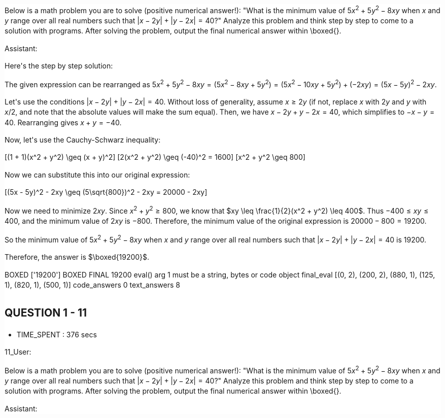 Below is a math problem you are to solve (positive numerical answer!):
"What is the minimum value of $5x^2+5y^2-8xy$ when $x$ and $y$ range over all real numbers such that $|x-2y| + |y-2x| = 40$?"
Analyze this problem and think step by step to come to a solution with programs. After solving the problem, output the final numerical answer within \boxed{}.

Assistant:

Here's the step by step solution:



The given expression can be rearranged as $5x^2 + 5y^2 - 8xy = (5x^2 - 8xy + 5y^2) = (5x^2 - 10xy + 5y^2) + (-2xy) = (5x - 5y)^2 - 2xy$.

Let's use the conditions $|x - 2y| + |y - 2x| = 40$. Without loss of generality, assume $x \geq 2y$ (if not, replace $x$ with $2y$ and $y$ with $x/2$, and note that the absolute values will make the sum equal). Then, we have $x - 2y + y - 2x = 40$, which simplifies to $-x - y = 40$. Rearranging gives $x + y = -40$.

Now, let's use the Cauchy-Schwarz inequality:

\[(1 + 1)(x^2 + y^2) \geq (x + y)^2\]
\[2(x^2 + y^2) \geq (-40)^2 = 1600\]
\[x^2 + y^2 \geq 800\]

Now we can substitute this into our original expression:

\[(5x - 5y)^2 - 2xy \geq (5\sqrt{800})^2 - 2xy = 20000 - 2xy\]

Now we need to minimize $2xy$. Since $x^2 + y^2 \geq 800$, we know that $xy \leq \frac{1}{2}(x^2 + y^2) \leq 400$. Thus $-400 \leq xy \leq 400$, and the minimum value of $2xy$ is $-800$. Therefore, the minimum value of the original expression is $20000 - 800 = 19200$.

So the minimum value of $5x^2 + 5y^2 - 8xy$ when $x$ and $y$ range over all real numbers such that $|x-2y| + |y-2x| = 40$ is 19200.

Therefore, the answer is $\boxed{19200}$.

BOXED ['19200']
BOXED FINAL 19200
eval() arg 1 must be a string, bytes or code object final_eval
[(0, 2), (200, 2), (880, 1), (125, 1), (820, 1), (500, 1)]
code_answers 0 text_answers 8



## QUESTION 1 - 11 
- TIME_SPENT : 376 secs

11_User:

Below is a math problem you are to solve (positive numerical answer!):
"What is the minimum value of $5x^2+5y^2-8xy$ when $x$ and $y$ range over all real numbers such that $|x-2y| + |y-2x| = 40$?"
Analyze this problem and think step by step to come to a solution with programs. After solving the problem, output the final numerical answer within \boxed{}.

Assistant:
